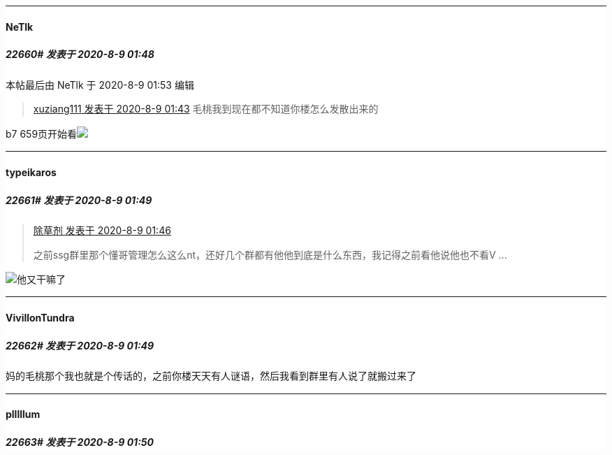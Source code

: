





-----

####  NeTlk  
##### 22660#       发表于 2020-8-9 01:48



 本帖最后由 NeTlk 于 2020-8-9 01:53 编辑 
<blockquote><a href="httphttps://bbs.saraba1st.com/2b/forum.php?mod=redirect&amp;goto=findpost&amp;pid=48365596&amp;ptid=1950425" target="_blank">xuziang111 发表于 2020-8-9 01:43</a>
毛桃我到现在都不知道你楼怎么发散出来的</blockquote>
b7 659页开始看<img src="https://static.saraba1st.com/image/smiley/face2017/037.png" referrerpolicy="no-referrer">







-----

####  typeikaros  
##### 22661#       发表于 2020-8-9 01:49



<blockquote><a href="httphttps://bbs.saraba1st.com/2b/forum.php?mod=redirect&amp;goto=findpost&amp;pid=48365622&amp;ptid=1950425" target="_blank">除草剂 发表于 2020-8-9 01:46</a>

之前ssg群里那个懂哥管理怎么这么nt，还好几个群都有他他到底是什么东西，我记得之前看他说他也不看V ...</blockquote>
<img src="https://static.saraba1st.com/image/smiley/face2017/067.png" referrerpolicy="no-referrer">他又干嘛了







-----

####  VivillonTundra  
##### 22662#       发表于 2020-8-9 01:49




妈的毛桃那个我也就是个传话的，之前你楼天天有人谜语，然后我看到群里有人说了就搬过来了







-----

####  plllllum  
##### 22663#       发表于 2020-8-9 01:50

